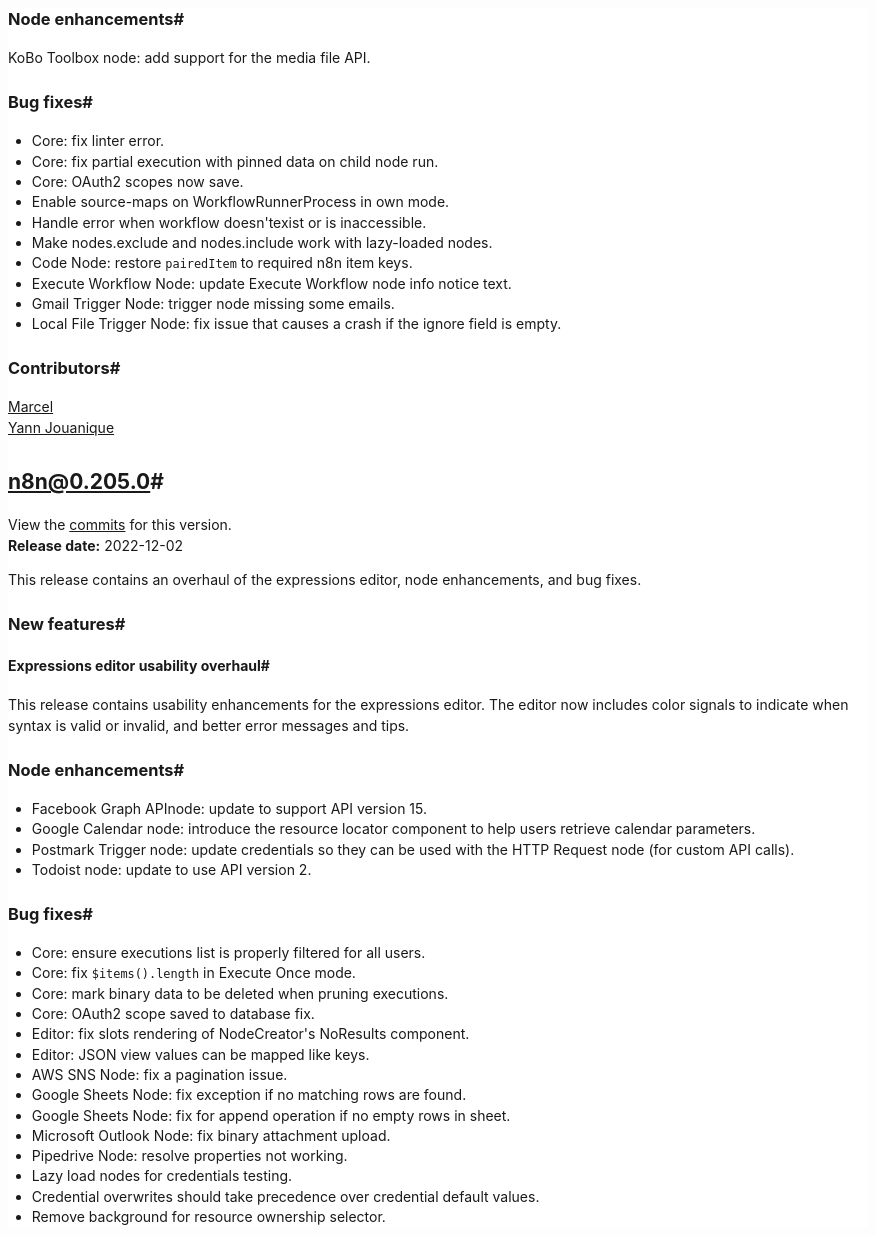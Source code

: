
### Node enhancements#

KoBo Toolbox node: add support for the media file API.

### Bug fixes#

  * Core: fix linter error.
  * Core: fix partial execution with pinned data on child node run.
  * Core: OAuth2 scopes now save.
  * Enable source-maps on WorkflowRunnerProcess in own mode.
  * Handle error when workflow doesn'texist or is inaccessible.
  * Make nodes.exclude and nodes.include work with lazy-loaded nodes.
  * Code Node: restore `pairedItem` to required n8n item keys.
  * Execute Workflow Node: update Execute Workflow node info notice text.
  * Gmail Trigger Node: trigger node missing some emails.
  * Local File Trigger Node: fix issue that causes a crash if the ignore field is empty.



### Contributors#

[Marcel](https://github.com/marzn)  
[Yann Jouanique](https://github.com/Yann-J)

## n8n@0.205.0#

View the [commits](https://github.com/n8n-io/n8n/compare/n8n@0.204.0...n8n@0.205.0) for this version.  
**Release date:** 2022-12-02

This release contains an overhaul of the expressions editor, node enhancements, and bug fixes.

### New features#

#### Expressions editor usability overhaul#

This release contains usability enhancements for the expressions editor. The editor now includes color signals to indicate when syntax is valid or invalid, and better error messages and tips.

### Node enhancements#

  * Facebook Graph APInode: update to support API version 15.
  * Google Calendar node: introduce the resource locator component to help users retrieve calendar parameters.
  * Postmark Trigger node: update credentials so they can be used with the HTTP Request node (for custom API calls).
  * Todoist node: update to use API version 2.



### Bug fixes#

  * Core: ensure executions list is properly filtered for all users.
  * Core: fix `$items().length` in Execute Once mode.
  * Core: mark binary data to be deleted when pruning executions.
  * Core: OAuth2 scope saved to database fix.
  * Editor: fix slots rendering of NodeCreator's NoResults component.
  * Editor: JSON view values can be mapped like keys.
  * AWS SNS Node: fix a pagination issue.
  * Google Sheets Node: fix exception if no matching rows are found.
  * Google Sheets Node: fix for append operation if no empty rows in sheet.
  * Microsoft Outlook Node: fix binary attachment upload.
  * Pipedrive Node: resolve properties not working.
  * Lazy load nodes for credentials testing.
  * Credential overwrites should take precedence over credential default values.
  * Remove background for resource ownership selector.